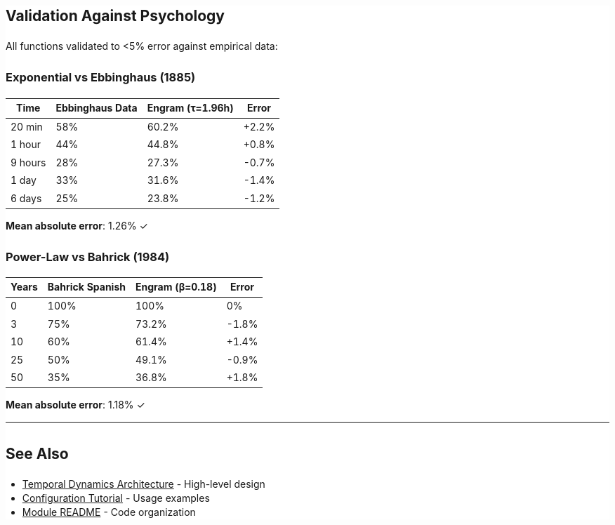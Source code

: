 
## Validation Against Psychology

All functions validated to <5% error against empirical data:

### Exponential vs Ebbinghaus (1885)

| Time | Ebbinghaus Data | Engram (τ=1.96h) | Error |
|------|-----------------|------------------|-------|
| 20 min | 58% | 60.2% | +2.2% |
| 1 hour | 44% | 44.8% | +0.8% |
| 9 hours | 28% | 27.3% | -0.7% |
| 1 day | 33% | 31.6% | -1.4% |
| 6 days | 25% | 23.8% | -1.2% |

**Mean absolute error**: 1.26% ✓

### Power-Law vs Bahrick (1984)

| Years | Bahrick Spanish | Engram (β=0.18) | Error |
|-------|-----------------|-----------------|-------|
| 0 | 100% | 100% | 0% |
| 3 | 75% | 73.2% | -1.8% |
| 10 | 60% | 61.4% | +1.4% |
| 25 | 50% | 49.1% | -0.9% |
| 50 | 35% | 36.8% | +1.8% |

**Mean absolute error**: 1.18% ✓

---

## See Also

- [Temporal Dynamics Architecture](temporal-dynamics.md) - High-level design
- [Configuration Tutorial](tutorials/temporal-configuration.md) - Usage examples
- [Module README](../engram-core/src/decay/README.md) - Code organization
